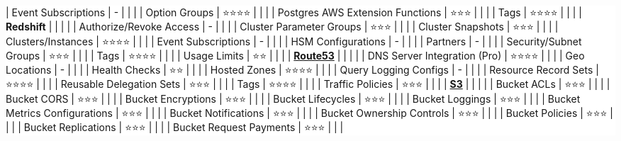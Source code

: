 | Event Subscriptions                                     | \-             |                 |       |
| Option Groups                                           | ⭐⭐⭐⭐       |                 |       |
| Postgres AWS Extension Functions                        | ⭐⭐⭐         |                 |       |
| Tags                                                    | ⭐⭐⭐⭐       |                 |       |
| **Redshift**                                            |                |                 |       |
| Authorize/Revoke Access                                 | \-             |                 |       |
| Cluster Parameter Groups                                | ⭐⭐⭐         |                 |       |
| Cluster Snapshots                                       | ⭐⭐⭐         |                 |       |
| Clusters/Instances                                      | ⭐⭐⭐⭐       |                 |       |
| Event Subscriptions                                     | \-             |                 |       |
| HSM Configurations                                      | \-             |                 |       |
| Partners                                                | \-             |                 |       |
| Security/Subnet Groups                                  | ⭐⭐⭐         |                 |       |
| Tags                                                    | ⭐⭐⭐⭐       |                 |       |
| Usage Limits                                            | ⭐⭐           |                 |       |
| [**Route53**](../route53)                               |                |                 |       |
| DNS Server Integration (Pro)                            | ⭐⭐⭐⭐       |                 |       |
| Geo Locations                                           | \-             |                 |       |
| Health Checks                                           | ⭐⭐           |                 |       |
| Hosted Zones                                            | ⭐⭐⭐⭐       |                 |       |
| Query Logging Configs                                   | \-             |                 |       |
| Resource Record Sets                                    | ⭐⭐⭐⭐       |                 |       |
| Reusable Delegation Sets                                | ⭐⭐⭐         |                 |       |
| Tags                                                    | ⭐⭐⭐⭐       |                 |       |
| Traffic Policies                                        | ⭐⭐⭐         |                 |       |
| [**S3**](../s3)                                         |                |                 |       |
| Bucket ACLs                                             | ⭐⭐⭐         |                 |       |
| Bucket CORS                                             | ⭐⭐⭐         |                 |       |
| Bucket Encryptions                                      | ⭐⭐⭐         |                 |       |
| Bucket Lifecycles                                       | ⭐⭐⭐         |                 |       |
| Bucket Loggings                                         | ⭐⭐⭐         |                 |       |
| Bucket Metrics Configurations                           | ⭐⭐⭐         |                 |       |
| Bucket Notifications                                    | ⭐⭐⭐         |                 |       |
| Bucket Ownership Controls                               | ⭐⭐⭐         |                 |       |
| Bucket Policies                                         | ⭐⭐⭐         |                 |       |
| Bucket Replications                                     | ⭐⭐⭐         |                 |       |
| Bucket Request Payments                                 | ⭐⭐⭐         |                 |       |